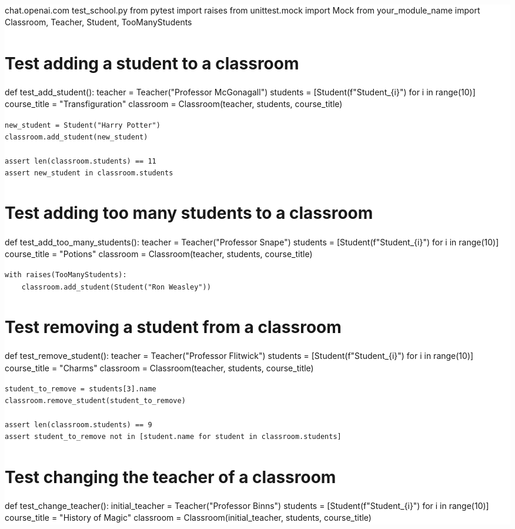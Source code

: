 chat.openai.com
test_school.py
from pytest import raises
from unittest.mock import Mock
from your_module_name import Classroom, Teacher, Student, TooManyStudents

# Test adding a student to a classroom
def test_add_student():
    teacher = Teacher("Professor McGonagall")
    students = [Student(f"Student_{i}") for i in range(10)]
    course_title = "Transfiguration"
    classroom = Classroom(teacher, students, course_title)

    new_student = Student("Harry Potter")
    classroom.add_student(new_student)

    assert len(classroom.students) == 11
    assert new_student in classroom.students

# Test adding too many students to a classroom
def test_add_too_many_students():
    teacher = Teacher("Professor Snape")
    students = [Student(f"Student_{i}") for i in range(10)]
    course_title = "Potions"
    classroom = Classroom(teacher, students, course_title)

    with raises(TooManyStudents):
        classroom.add_student(Student("Ron Weasley"))

# Test removing a student from a classroom
def test_remove_student():
    teacher = Teacher("Professor Flitwick")
    students = [Student(f"Student_{i}") for i in range(10)]
    course_title = "Charms"
    classroom = Classroom(teacher, students, course_title)

    student_to_remove = students[3].name
    classroom.remove_student(student_to_remove)

    assert len(classroom.students) == 9
    assert student_to_remove not in [student.name for student in classroom.students]

# Test changing the teacher of a classroom
def test_change_teacher():
    initial_teacher = Teacher("Professor Binns")
    students = [Student(f"Student_{i}") for i in range(10)]
    course_title = "History of Magic"
    classroom = Classroom(initial_teacher, students, course_title)
